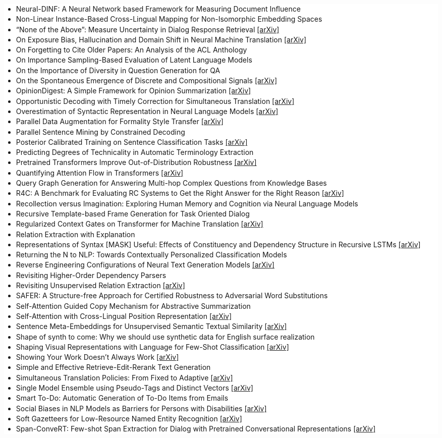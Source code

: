 - Neural-DINF: A Neural Network based Framework for Measuring Document Inﬂuence
- Non-Linear Instance-Based Cross-Lingual Mapping for Non-Isomorphic Embedding Spaces
- “None of the Above”: Measure Uncertainty in Dialog Response Retrieval [[arXiv]](https://arxiv.org/abs/2004.01926)
- On Exposure Bias, Hallucination and Domain Shift in Neural Machine Translation [[arXiv]](https://arxiv.org/abs/2005.03642)
- On Forgetting to Cite Older Papers: An Analysis of the ACL Anthology
- On Importance Sampling-Based Evaluation of Latent Language Models
- On the Importance of Diversity in Question Generation for QA
- On the Spontaneous Emergence of Discrete and Compositional Signals [[arXiv]](https://arxiv.org/abs/2005.00110)
- OpinionDigest: A Simple Framework for Opinion Summarization [[arXiv]](https://arxiv.org/abs/2005.01901)
- Opportunistic Decoding with Timely Correction for Simultaneous Translation [[arXiv]](https://arxiv.org/abs/2005.00675)
- Overestimation of Syntactic Representation in Neural Language Models [[arXiv]](https://arxiv.org/abs/2004.05067)
- Parallel Data Augmentation for Formality Style Transfer [[arXiv]](http://arxiv.org/abs/2005.07522)
- Parallel Sentence Mining by Constrained Decoding
- Posterior Calibrated Training on Sentence Classification Tasks [[arXiv]](https://arxiv.org/abs/2004.14500)
- Predicting Degrees of Technicality in Automatic Terminology Extraction
- Pretrained Transformers Improve Out-of-Distribution Robustness [[arXiv]](https://arxiv.org/abs/2004.06100)
- Quantifying Attention Flow in Transformers [[arXiv]](https://arxiv.org/abs/2005.00928)
- Query Graph Generation for Answering Multi-hop Complex Questions from Knowledge Bases
- R4C: A Benchmark for Evaluating RC Systems to Get the Right Answer for the Right Reason [[arXiv]](https://arxiv.org/abs/1910.04601)
- Recollection versus Imagination: Exploring Human Memory and Cognition via Neural Language Models
- Recursive Template-based Frame Generation for Task Oriented Dialog
- Regularized Context Gates on Transformer for Machine Translation [[arXiv]](https://arxiv.org/abs/1908.11020)
- Relation Extraction with Explanation
- Representations of Syntax [MASK] Useful: Effects of Constituency and Dependency Structure in Recursive LSTMs [[arXiv]](https://arxiv.org/abs/2005.00019)
- Returning the N to NLP: Towards Contextually Personalized Classification Models
- Reverse Engineering Configurations of Neural Text Generation Models [[arXiv]](https://arxiv.org/abs/2004.06201)
- Revisiting Higher-Order Dependency Parsers
- Revisiting Unsupervised Relation Extraction [[arXiv]](https://arxiv.org/abs/2005.00087)
- SAFER: A Structure-free Approach for Certified Robustness to Adversarial Word Substitutions
- Self-Attention Guided Copy Mechanism for Abstractive Summarization
- Self-Attention with Cross-Lingual Position Representation [[arXiv]](https://arxiv.org/abs/2004.13310)
- Sentence Meta-Embeddings for Unsupervised Semantic Textual Similarity [[arXiv]](https://arxiv.org/abs/1911.03700)
- Shape of synth to come: Why we should use synthetic data for English surface realization
- Shaping Visual Representations with Language for Few-Shot Classification [[arXiv]](https://arxiv.org/abs/1911.02683)
- Showing Your Work Doesn’t Always Work [[arXiv]](https://arxiv.org/abs/2004.13705)
- Simple and Effective Retrieve-Edit-Rerank Text Generation
- Simultaneous Translation Policies: From Fixed to Adaptive [[arXiv]](http://arxiv.org/abs/2004.13169)
- Single Model Ensemble using Pseudo-Tags and Distinct Vectors [[arXiv]](http://arxiv.org/abs/2005.00879)
- Smart To-Do: Automatic Generation of To-Do Items from Emails
- Social Biases in NLP Models as Barriers for Persons with Disabilities [[arXiv]](http://arxiv.org/abs/2005.00813)
- Soft Gazetteers for Low-Resource Named Entity Recognition [[arXiv]](https://arxiv.org/abs/2005.01866)
- Span-ConveRT: Few-shot Span Extraction for Dialog with Pretrained Conversational Representations [[arXiv]](https://arxiv.org/abs/2005.08866)